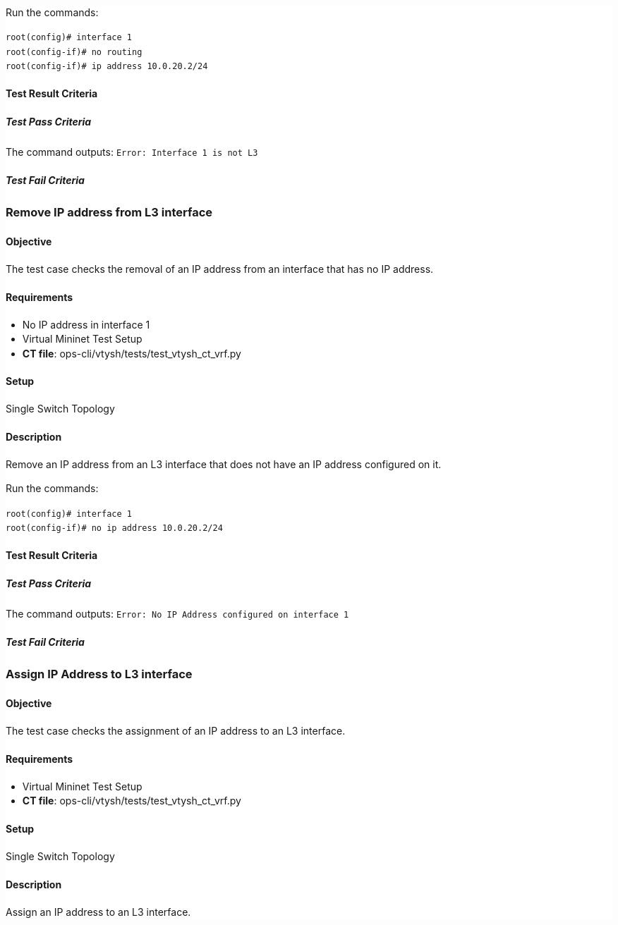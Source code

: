 Run the commands:
```
root(config)# interface 1
root(config-if)# no routing
root(config-if)# ip address 10.0.20.2/24
```
#### Test Result Criteria
##### Test Pass Criteria
The command outputs:
`Error: Interface 1 is not L3`
##### Test Fail Criteria


###  Remove IP address from L3 interface
#### Objective
The test case checks the removal of an IP address from an interface that has no IP address.

#### Requirements
- No IP address in interface 1
- Virtual Mininet Test Setup
- **CT file**: ops-cli/vtysh/tests/test_vtysh_ct_vrf.py

#### Setup
Single Switch Topology
#### Description
Remove an IP address from an L3 interface that does not have an IP address configured on it.

Run the commands:
```
root(config)# interface 1
root(config-if)# no ip address 10.0.20.2/24
```
#### Test Result Criteria
##### Test Pass Criteria
The command outputs:
`Error: No IP Address configured on interface 1`
##### Test Fail Criteria

###  Assign IP Address to L3 interface
#### Objective
The test case checks the assignment of an IP address to an L3 interface.
#### Requirements
- Virtual Mininet Test Setup
- **CT file**: ops-cli/vtysh/tests/test_vtysh_ct_vrf.py

#### Setup
Single Switch Topology

#### Description
Assign an IP address to an L3 interface.
